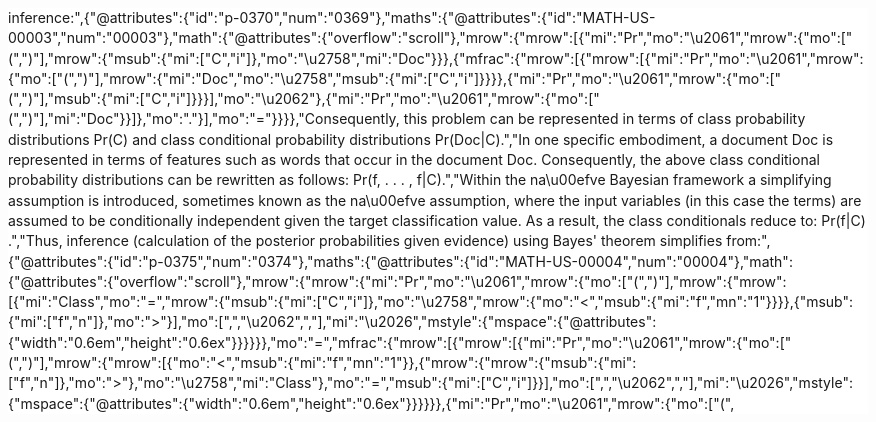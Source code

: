 inference:",{"@attributes":{"id":"p-0370","num":"0369"},"maths":{"@attributes":{"id":"MATH-US-00003","num":"00003"},"math":{"@attributes":{"overflow":"scroll"},"mrow":{"mrow":[{"mi":"Pr","mo":"\u2061","mrow":{"mo":["(",")"],"mrow":{"msub":{"mi":["C","i"]},"mo":"\u2758","mi":"Doc"}}},{"mfrac":{"mrow":[{"mrow":[{"mi":"Pr","mo":"\u2061","mrow":{"mo":["(",")"],"mrow":{"mi":"Doc","mo":"\u2758","msub":{"mi":["C","i"]}}}},{"mi":"Pr","mo":"\u2061","mrow":{"mo":["(",")"],"msub":{"mi":["C","i"]}}}],"mo":"\u2062"},{"mi":"Pr","mo":"\u2061","mrow":{"mo":["(",")"],"mi":"Doc"}}]},"mo":"."}],"mo":"="}}}},"Consequently, this problem can be represented in terms of class probability distributions Pr(C) and class conditional probability distributions Pr(Doc|C).","In one specific embodiment, a document Doc is represented in terms of features such as words that occur in the document Doc. Consequently, the above class conditional probability distributions can be rewritten as follows: Pr(f, . . . , f|C).","Within the na\u00efve Bayesian framework a simplifying assumption is introduced, sometimes known as the na\u00efve assumption, where the input variables (in this case the terms) are assumed to be conditionally independent given the target classification value. As a result, the class conditionals reduce to: Pr(f|C) .","Thus, inference (calculation of the posterior probabilities given evidence) using Bayes' theorem simplifies from:",{"@attributes":{"id":"p-0375","num":"0374"},"maths":{"@attributes":{"id":"MATH-US-00004","num":"00004"},"math":{"@attributes":{"overflow":"scroll"},"mrow":{"mrow":{"mi":"Pr","mo":"\u2061","mrow":{"mo":["(",")"],"mrow":{"mrow":[{"mi":"Class","mo":"=","mrow":{"msub":{"mi":["C","i"]},"mo":"\u2758","mrow":{"mo":"<","msub":{"mi":"f","mn":"1"}}}},{"msub":{"mi":["f","n"]},"mo":">"}],"mo":[",","\u2062",","],"mi":"\u2026","mstyle":{"mspace":{"@attributes":{"width":"0.6em","height":"0.6ex"}}}}}},"mo":"=","mfrac":{"mrow":[{"mrow":[{"mi":"Pr","mo":"\u2061","mrow":{"mo":["(",")"],"mrow":{"mrow":[{"mo":"<","msub":{"mi":"f","mn":"1"}},{"mrow":{"mrow":{"msub":{"mi":["f","n"]},"mo":">"},"mo":"\u2758","mi":"Class"},"mo":"=","msub":{"mi":["C","i"]}}],"mo":[",","\u2062",","],"mi":"\u2026","mstyle":{"mspace":{"@attributes":{"width":"0.6em","height":"0.6ex"}}}}}},{"mi":"Pr","mo":"\u2061","mrow":{"mo":["(",